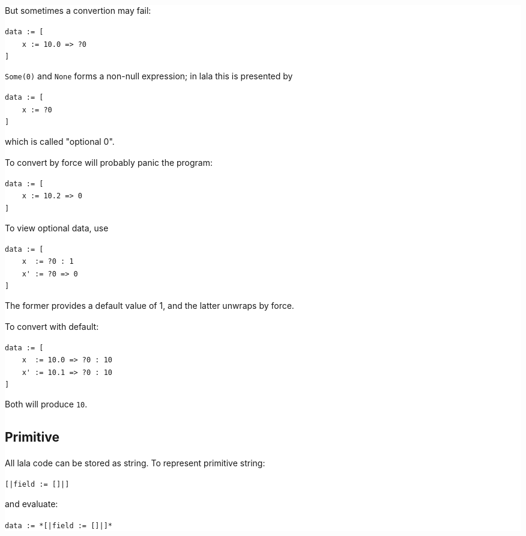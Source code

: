 But sometimes a convertion may fail:

```lala
data := [
    x := 10.0 => ?0
]
```

`Some(0)` and `None` forms a non-null expression; in lala this is presented by

```lala
data := [
    x := ?0
]
```

which is called "optional 0".

To convert by force will probably panic the program:

```lala
data := [
    x := 10.2 => 0
]
```

To view optional data, use

```lala
data := [
    x  := ?0 : 1
    x' := ?0 => 0
]
```

The former provides a default value of 1, and the latter unwraps by force.

To convert with default:

```lala
data := [
    x  := 10.0 => ?0 : 10
    x' := 10.1 => ?0 : 10
]
```

Both will produce `10`.


## Primitive

All lala code can be stored as string. To represent primitive string:

```lala
[|field := []|]
```

and evaluate:

```lala
data := *[|field := []|]*
```

